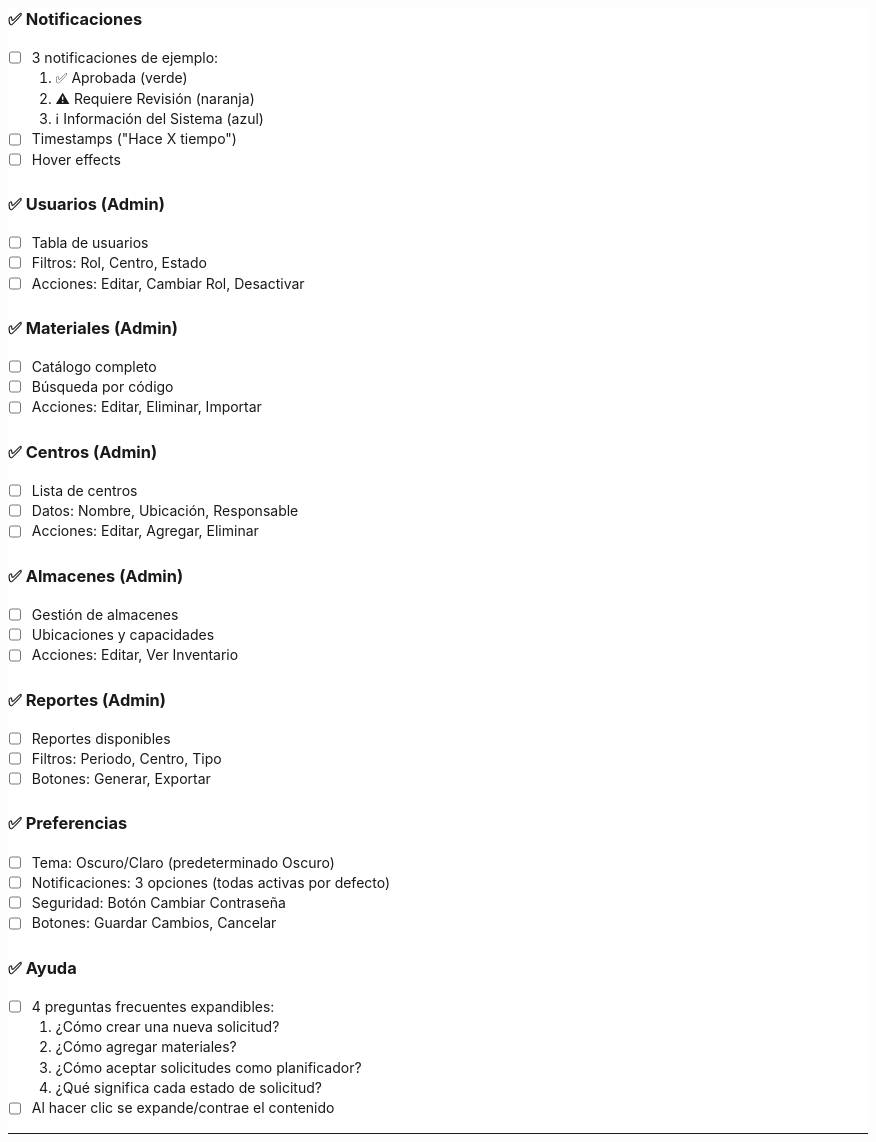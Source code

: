 ### ✅ Notificaciones
- [ ] 3 notificaciones de ejemplo:
  1. ✅ Aprobada (verde)
  2. ⚠️ Requiere Revisión (naranja)
  3. ℹ️ Información del Sistema (azul)
- [ ] Timestamps ("Hace X tiempo")
- [ ] Hover effects

### ✅ Usuarios (Admin)
- [ ] Tabla de usuarios
- [ ] Filtros: Rol, Centro, Estado
- [ ] Acciones: Editar, Cambiar Rol, Desactivar

### ✅ Materiales (Admin)
- [ ] Catálogo completo
- [ ] Búsqueda por código
- [ ] Acciones: Editar, Eliminar, Importar

### ✅ Centros (Admin)
- [ ] Lista de centros
- [ ] Datos: Nombre, Ubicación, Responsable
- [ ] Acciones: Editar, Agregar, Eliminar

### ✅ Almacenes (Admin)
- [ ] Gestión de almacenes
- [ ] Ubicaciones y capacidades
- [ ] Acciones: Editar, Ver Inventario

### ✅ Reportes (Admin)
- [ ] Reportes disponibles
- [ ] Filtros: Periodo, Centro, Tipo
- [ ] Botones: Generar, Exportar

### ✅ Preferencias
- [ ] Tema: Oscuro/Claro (predeterminado Oscuro)
- [ ] Notificaciones: 3 opciones (todas activas por defecto)
- [ ] Seguridad: Botón Cambiar Contraseña
- [ ] Botones: Guardar Cambios, Cancelar

### ✅ Ayuda
- [ ] 4 preguntas frecuentes expandibles:
  1. ¿Cómo crear una nueva solicitud?
  2. ¿Cómo agregar materiales?
  3. ¿Cómo aceptar solicitudes como planificador?
  4. ¿Qué significa cada estado de solicitud?
- [ ] Al hacer clic se expande/contrae el contenido

---
